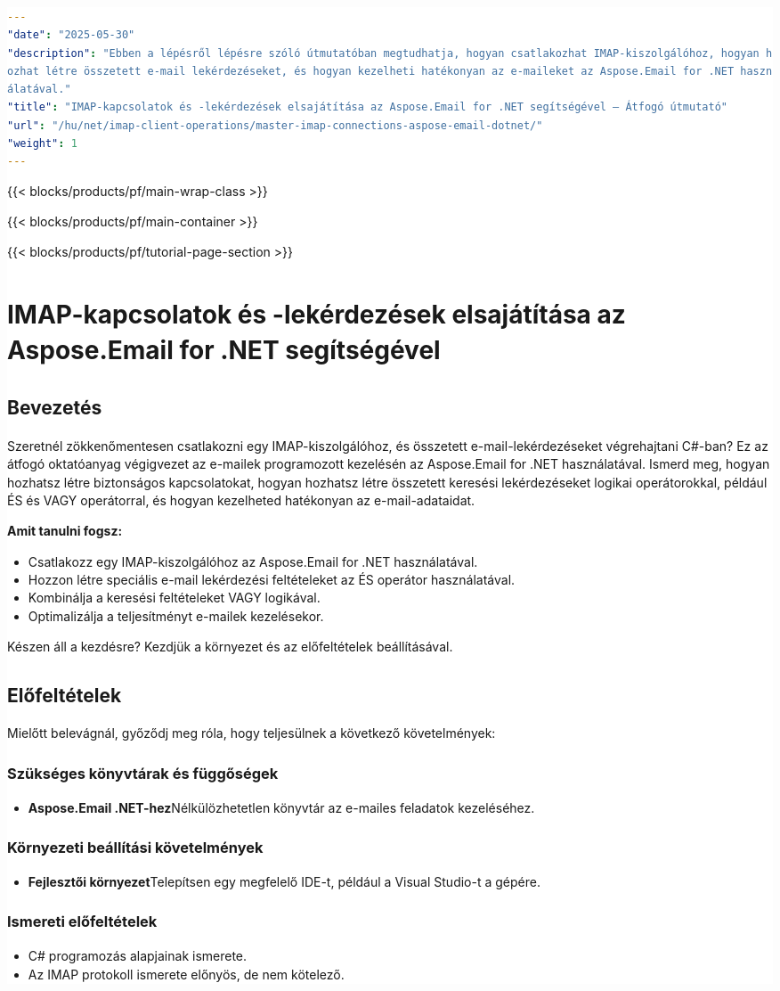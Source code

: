 ```yaml
---
"date": "2025-05-30"
"description": "Ebben a lépésről lépésre szóló útmutatóban megtudhatja, hogyan csatlakozhat IMAP-kiszolgálóhoz, hogyan hozhat létre összetett e-mail lekérdezéseket, és hogyan kezelheti hatékonyan az e-maileket az Aspose.Email for .NET használatával."
"title": "IMAP-kapcsolatok és -lekérdezések elsajátítása az Aspose.Email for .NET segítségével – Átfogó útmutató"
"url": "/hu/net/imap-client-operations/master-imap-connections-aspose-email-dotnet/"
"weight": 1
---
```


{{< blocks/products/pf/main-wrap-class >}}

{{< blocks/products/pf/main-container >}}

{{< blocks/products/pf/tutorial-page-section >}}
# IMAP-kapcsolatok és -lekérdezések elsajátítása az Aspose.Email for .NET segítségével

## Bevezetés

Szeretnél zökkenőmentesen csatlakozni egy IMAP-kiszolgálóhoz, és összetett e-mail-lekérdezéseket végrehajtani C#-ban? Ez az átfogó oktatóanyag végigvezet az e-mailek programozott kezelésén az Aspose.Email for .NET használatával. Ismerd meg, hogyan hozhatsz létre biztonságos kapcsolatokat, hogyan hozhatsz létre összetett keresési lekérdezéseket logikai operátorokkal, például ÉS és VAGY operátorral, és hogyan kezelheted hatékonyan az e-mail-adataidat.

**Amit tanulni fogsz:**
- Csatlakozz egy IMAP-kiszolgálóhoz az Aspose.Email for .NET használatával.
- Hozzon létre speciális e-mail lekérdezési feltételeket az ÉS operátor használatával.
- Kombinálja a keresési feltételeket VAGY logikával.
- Optimalizálja a teljesítményt e-mailek kezelésekor.

Készen áll a kezdésre? Kezdjük a környezet és az előfeltételek beállításával.

## Előfeltételek

Mielőtt belevágnál, győződj meg róla, hogy teljesülnek a következő követelmények:

### Szükséges könyvtárak és függőségek

- **Aspose.Email .NET-hez**Nélkülözhetetlen könyvtár az e-mailes feladatok kezeléséhez.
  
### Környezeti beállítási követelmények

- **Fejlesztői környezet**Telepítsen egy megfelelő IDE-t, például a Visual Studio-t a gépére.

### Ismereti előfeltételek

- C# programozás alapjainak ismerete.
- Az IMAP protokoll ismerete előnyös, de nem kötelező.
